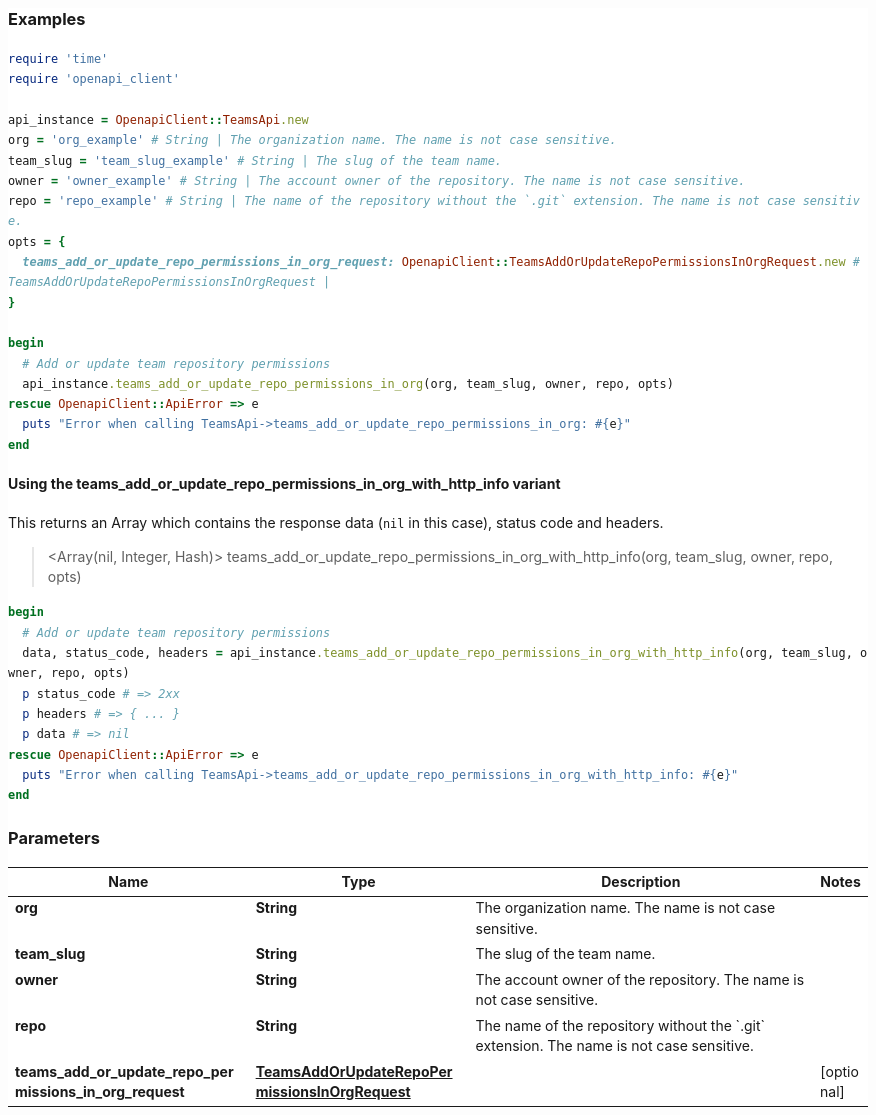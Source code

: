 ### Examples

```ruby
require 'time'
require 'openapi_client'

api_instance = OpenapiClient::TeamsApi.new
org = 'org_example' # String | The organization name. The name is not case sensitive.
team_slug = 'team_slug_example' # String | The slug of the team name.
owner = 'owner_example' # String | The account owner of the repository. The name is not case sensitive.
repo = 'repo_example' # String | The name of the repository without the `.git` extension. The name is not case sensitive.
opts = {
  teams_add_or_update_repo_permissions_in_org_request: OpenapiClient::TeamsAddOrUpdateRepoPermissionsInOrgRequest.new # TeamsAddOrUpdateRepoPermissionsInOrgRequest | 
}

begin
  # Add or update team repository permissions
  api_instance.teams_add_or_update_repo_permissions_in_org(org, team_slug, owner, repo, opts)
rescue OpenapiClient::ApiError => e
  puts "Error when calling TeamsApi->teams_add_or_update_repo_permissions_in_org: #{e}"
end
```

#### Using the teams_add_or_update_repo_permissions_in_org_with_http_info variant

This returns an Array which contains the response data (`nil` in this case), status code and headers.

> <Array(nil, Integer, Hash)> teams_add_or_update_repo_permissions_in_org_with_http_info(org, team_slug, owner, repo, opts)

```ruby
begin
  # Add or update team repository permissions
  data, status_code, headers = api_instance.teams_add_or_update_repo_permissions_in_org_with_http_info(org, team_slug, owner, repo, opts)
  p status_code # => 2xx
  p headers # => { ... }
  p data # => nil
rescue OpenapiClient::ApiError => e
  puts "Error when calling TeamsApi->teams_add_or_update_repo_permissions_in_org_with_http_info: #{e}"
end
```

### Parameters

| Name | Type | Description | Notes |
| ---- | ---- | ----------- | ----- |
| **org** | **String** | The organization name. The name is not case sensitive. |  |
| **team_slug** | **String** | The slug of the team name. |  |
| **owner** | **String** | The account owner of the repository. The name is not case sensitive. |  |
| **repo** | **String** | The name of the repository without the &#x60;.git&#x60; extension. The name is not case sensitive. |  |
| **teams_add_or_update_repo_permissions_in_org_request** | [**TeamsAddOrUpdateRepoPermissionsInOrgRequest**](TeamsAddOrUpdateRepoPermissionsInOrgRequest.md) |  | [optional] |
